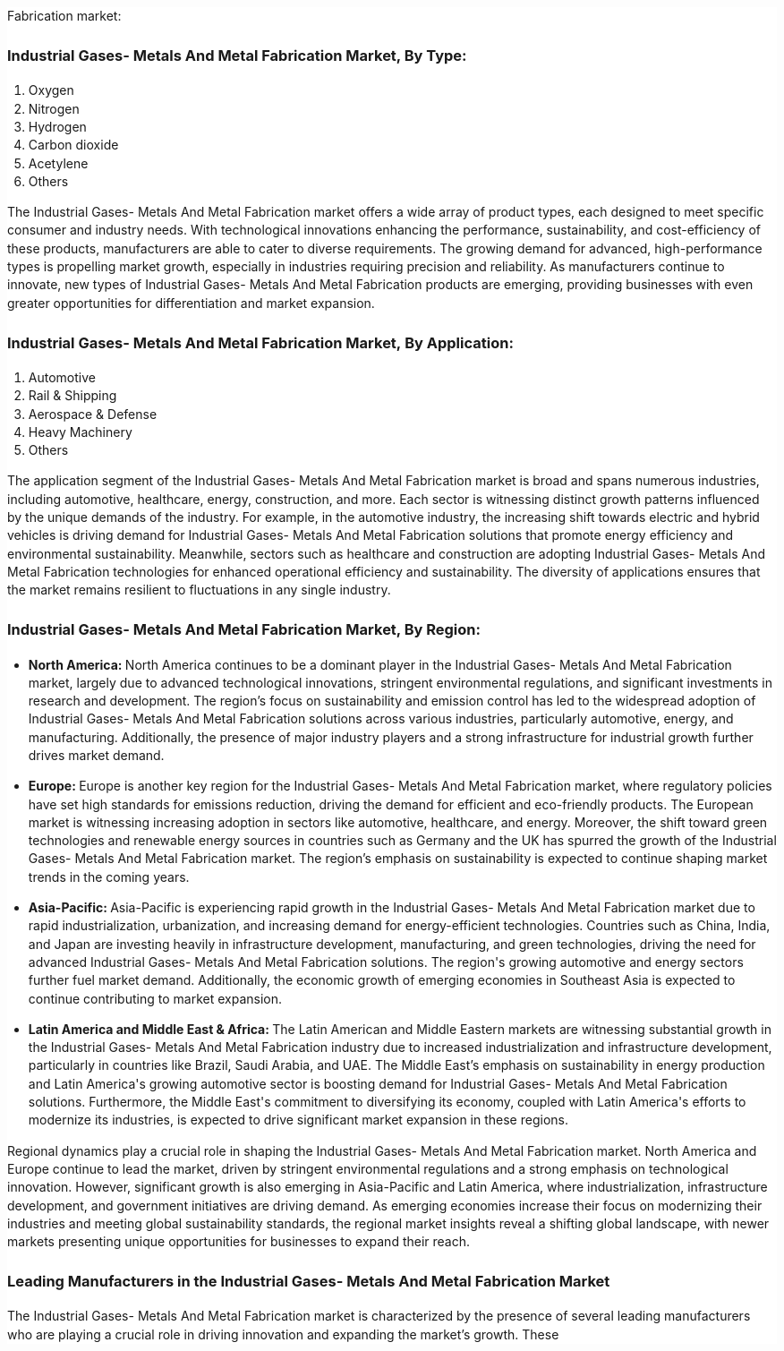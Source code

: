 Fabrication market:</p><h3><strong>Industrial Gases- Metals And Metal Fabrication Market, By Type:<br /></strong></h3><ol><li>Oxygen<li> Nitrogen<li> Hydrogen<li> Carbon dioxide<li> Acetylene<li> Others</li></ol><p>The Industrial Gases- Metals And Metal Fabrication market offers a wide array of product types, each designed to meet specific consumer and industry needs. With technological innovations enhancing the performance, sustainability, and cost-efficiency of these products, manufacturers are able to cater to diverse requirements. The growing demand for advanced, high-performance types is propelling market growth, especially in industries requiring precision and reliability. As manufacturers continue to innovate, new types of Industrial Gases- Metals And Metal Fabrication products are emerging, providing businesses with even greater opportunities for differentiation and market expansion.</p><h3>Industrial Gases- Metals And Metal Fabrication Market,&nbsp;By Application:</h3><ol><li>Automotive<li> Rail & Shipping<li> Aerospace & Defense<li> Heavy Machinery<li> Others</li></ol><p>The application segment of the Industrial Gases- Metals And Metal Fabrication market is broad and spans numerous industries, including automotive, healthcare, energy, construction, and more. Each sector is witnessing distinct growth patterns influenced by the unique demands of the industry. For example, in the automotive industry, the increasing shift towards electric and hybrid vehicles is driving demand for Industrial Gases- Metals And Metal Fabrication solutions that promote energy efficiency and environmental sustainability. Meanwhile, sectors such as healthcare and construction are adopting Industrial Gases- Metals And Metal Fabrication technologies for enhanced operational efficiency and sustainability. The diversity of applications ensures that the market remains resilient to fluctuations in any single industry.</p><h3>Industrial Gases- Metals And Metal Fabrication Market, By Region:</h3><ul><li><p><strong>North America:&nbsp;</strong>North America continues to be a dominant player in the Industrial Gases- Metals And Metal Fabrication market, largely due to advanced technological innovations, stringent environmental regulations, and significant investments in research and development. The region&rsquo;s focus on sustainability and emission control has led to the widespread adoption of Industrial Gases- Metals And Metal Fabrication solutions across various industries, particularly automotive, energy, and manufacturing. Additionally, the presence of major industry players and a strong infrastructure for industrial growth further drives market demand.</p></li><li><p><strong><strong>Europe:&nbsp;</strong></strong>Europe is another key region for the Industrial Gases- Metals And Metal Fabrication market, where regulatory policies have set high standards for emissions reduction, driving the demand for efficient and eco-friendly products. The European market is witnessing increasing adoption in sectors like automotive, healthcare, and energy. Moreover, the shift toward green technologies and renewable energy sources in countries such as Germany and the UK has spurred the growth of the Industrial Gases- Metals And Metal Fabrication market. The region&rsquo;s emphasis on sustainability is expected to continue shaping market trends in the coming years.</p></li><li><p><strong><strong>Asia-Pacific:&nbsp;</strong></strong>Asia-Pacific is experiencing rapid growth in the Industrial Gases- Metals And Metal Fabrication market due to rapid industrialization, urbanization, and increasing demand for energy-efficient technologies. Countries such as China, India, and Japan are investing heavily in infrastructure development, manufacturing, and green technologies, driving the need for advanced Industrial Gases- Metals And Metal Fabrication solutions. The region's growing automotive and energy sectors further fuel market demand. Additionally, the economic growth of emerging economies in Southeast Asia is expected to continue contributing to market expansion.</p></li><li><p><strong><strong>Latin America and Middle East &amp; Africa:&nbsp;</strong></strong>The Latin American and Middle Eastern markets are witnessing substantial growth in the Industrial Gases- Metals And Metal Fabrication industry due to increased industrialization and infrastructure development, particularly in countries like Brazil, Saudi Arabia, and UAE. The Middle East&rsquo;s emphasis on sustainability in energy production and Latin America's growing automotive sector is boosting demand for Industrial Gases- Metals And Metal Fabrication solutions. Furthermore, the Middle East's commitment to diversifying its economy, coupled with Latin America's efforts to modernize its industries, is expected to drive significant market expansion in these regions.</p></li></ul><p>Regional dynamics play a crucial role in shaping the Industrial Gases- Metals And Metal Fabrication market. North America and Europe continue to lead the market, driven by stringent environmental regulations and a strong emphasis on technological innovation. However, significant growth is also emerging in Asia-Pacific and Latin America, where industrialization, infrastructure development, and government initiatives are driving demand. As emerging economies increase their focus on modernizing their industries and meeting global sustainability standards, the regional market insights reveal a shifting global landscape, with newer markets presenting unique opportunities for businesses to expand their reach.</p><h3><strong>Leading Manufacturers in the Industrial Gases- Metals And Metal Fabrication Market</strong></h3><p>The Industrial Gases- Metals And Metal Fabrication market is characterized by the presence of several leading manufacturers who are playing a crucial role in driving innovation and expanding the market&rsquo;s growth. These